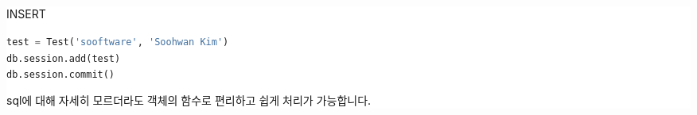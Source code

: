 INSERT
```python
test = Test('sooftware', 'Soohwan Kim')
db.session.add(test)
db.session.commit()
```

sql에 대해 자세히 모르더라도 객체의 함수로 편리하고 쉽게 처리가 가능합니다.
